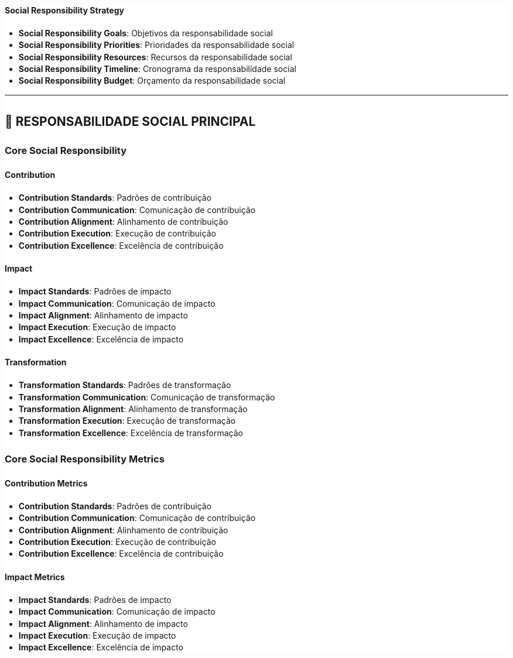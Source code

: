 #### **Social Responsibility Strategy**
- **Social Responsibility Goals**: Objetivos da responsabilidade social
- **Social Responsibility Priorities**: Prioridades da responsabilidade social
- **Social Responsibility Resources**: Recursos da responsabilidade social
- **Social Responsibility Timeline**: Cronograma da responsabilidade social
- **Social Responsibility Budget**: Orçamento da responsabilidade social

---

## 🎯 RESPONSABILIDADE SOCIAL PRINCIPAL

### **Core Social Responsibility**

#### **Contribution**
- **Contribution Standards**: Padrões de contribuição
- **Contribution Communication**: Comunicação de contribuição
- **Contribution Alignment**: Alinhamento de contribuição
- **Contribution Execution**: Execução de contribuição
- **Contribution Excellence**: Excelência de contribuição

#### **Impact**
- **Impact Standards**: Padrões de impacto
- **Impact Communication**: Comunicação de impacto
- **Impact Alignment**: Alinhamento de impacto
- **Impact Execution**: Execução de impacto
- **Impact Excellence**: Excelência de impacto

#### **Transformation**
- **Transformation Standards**: Padrões de transformação
- **Transformation Communication**: Comunicação de transformação
- **Transformation Alignment**: Alinhamento de transformação
- **Transformation Execution**: Execução de transformação
- **Transformation Excellence**: Excelência de transformação

### **Core Social Responsibility Metrics**

#### **Contribution Metrics**
- **Contribution Standards**: Padrões de contribuição
- **Contribution Communication**: Comunicação de contribuição
- **Contribution Alignment**: Alinhamento de contribuição
- **Contribution Execution**: Execução de contribuição
- **Contribution Excellence**: Excelência de contribuição

#### **Impact Metrics**
- **Impact Standards**: Padrões de impacto
- **Impact Communication**: Comunicação de impacto
- **Impact Alignment**: Alinhamento de impacto
- **Impact Execution**: Execução de impacto
- **Impact Excellence**: Excelência de impacto

